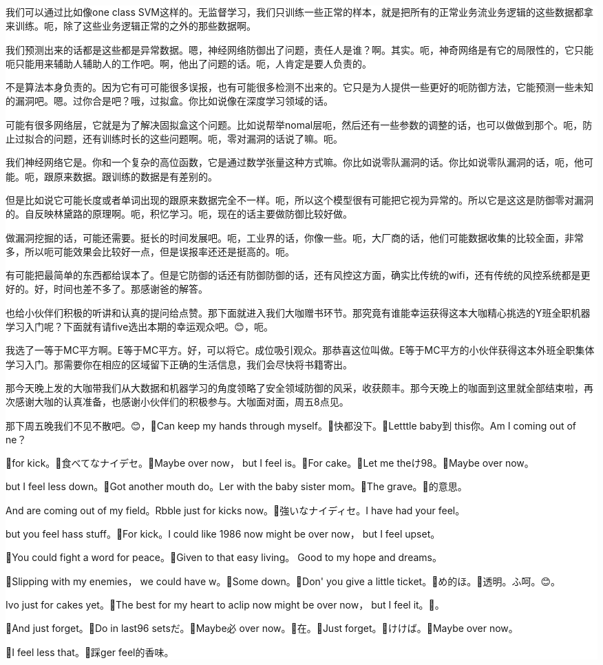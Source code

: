 我们可以通过比如像one class SVM这样的。无监督学习，我们只训练一些正常的样本，就是把所有的正常业务流业务逻辑的这些数据都拿来训练。呃，除了这些业务逻辑正常的之外的那些数据啊。

我们预测出来的话都是这些都是异常数据。嗯，神经网络防御出了问题，责任人是谁？啊。其实。呃，神奇网络是有它的局限性的，它只能呃只能用来辅助人辅助人的工作吧。啊，他出了问题的话。呃，人肯定是要人负责的。

不是算法本身负责的。因为它有可可能很多误报，也有可能很多检测不出来的。它只是为人提供一些更好的呃防御方法，它能预测一些未知的漏洞吧。嗯。过你合是吧？哦，过拟盒。你比如说像在深度学习领域的话。

可能有很多网络层，它就是为了解决固拟盒这个问题。比如说帮举nomal层呃，然后还有一些参数的调整的话，也可以做做到那个。呃，防止过拟合的问题，还有训练时长的这些问题啊。呃，零对漏洞的话说了嘛。呃。

我们神经网络它是。你和一个复杂的高位函数，它是通过数学张量这种方式嘛。你比如说零队漏洞的话。你比如说零队漏洞的话，呃，他可能。呃，跟原来数据。跟训练的数据是有差别的。

但是比如说它可能长度或者单词出现的跟原来数据完全不一样。呃，所以这个模型很有可能把它视为异常的。所以它是这这是防御零对漏洞的。自反映林黛路的原理啊。呃，积忆学习。呃，现在的话主要做防御比较好做。

做漏洞挖掘的话，可能还需要。挺长的时间发展吧。呃，工业界的话，你像一些。呃，大厂商的话，他们可能数据收集的比较全面，非常多，所以呃可能效果会比较好一点，但是误报率还还是挺高的。呃。

有可能把最简单的东西都给误本了。但是它防御的话还有防御防御的话，还有风控这方面，确实比传统的wifi，还有传统的风控系统都是更好的。好，时间也差不多了。那感谢爸的解答。

也给小伙伴们积极的听讲和认真的提问给点赞。那下面就进入我们大咖赠书环节。那究竟有谁能幸运获得这本大咖精心挑选的Y班全职机器学习入门呢？下面就有请five选出本期的幸运观众吧。😊，呃。

我选了一等于MC平方啊。E等于MC平方。好，可以将它。成位吸引观众。那恭喜这位叫做。E等于MC平方的小伙伴获得这本外班全职集体学习入门。那需要你在相应的区域留下正确的生活信息，我们会尽快将书籍寄出。

那今天晚上发的大咖带我们从大数据和机器学习的角度领略了安全领域防御的风采，收获颇丰。那今天晚上的咖面到这里就全部结束啦，再次感谢大咖的认真准备，也感谢小伙伴们的积极参与。大咖面对面，周五8点见。

那下周五晚我们不见不散吧。😊，🎼Can keep my hands through myself。🎼快都没下。🎼Letttle baby到 this你。Am I coming out of ne？

🎼for kick。🎼食べてなナイデセ。🎼Maybe over now， but I feel is。🎼For cake。🎼Let me theけ98。🎼Maybe over now。

 but I feel less down。🎼Got another mouth do。Ler with the baby sister mom。🎼The grave。🎼的意思。

And are coming out of my field。Rbble just for kicks now。🎼強いなナイディセ。I have had your feel。

 but you feel hass stuff。🎼For kick。I could like 1986 now might be over now， but I feel upset。

🎼You could fight a word for peace。🎼Given to that easy living。 Good to my hope and dreams。

🎼Slipping with my enemies， we could have w。🎼Some down。🎼Don' you give a little ticket。🎼め的ほ。🎼透明。ふ呵。😊。

Ivo just for cakes yet。🎼The best for my heart to aclip now might be over now， but I feel it。🎼。

🎼And just forget。🎼Do in last96 setsだ。🎼Maybe必 over now。🎼在。🎼Just forget。🎼けけば。🎼Maybe over now。

🎼I feel less that。🎼踩ger feel的香味。